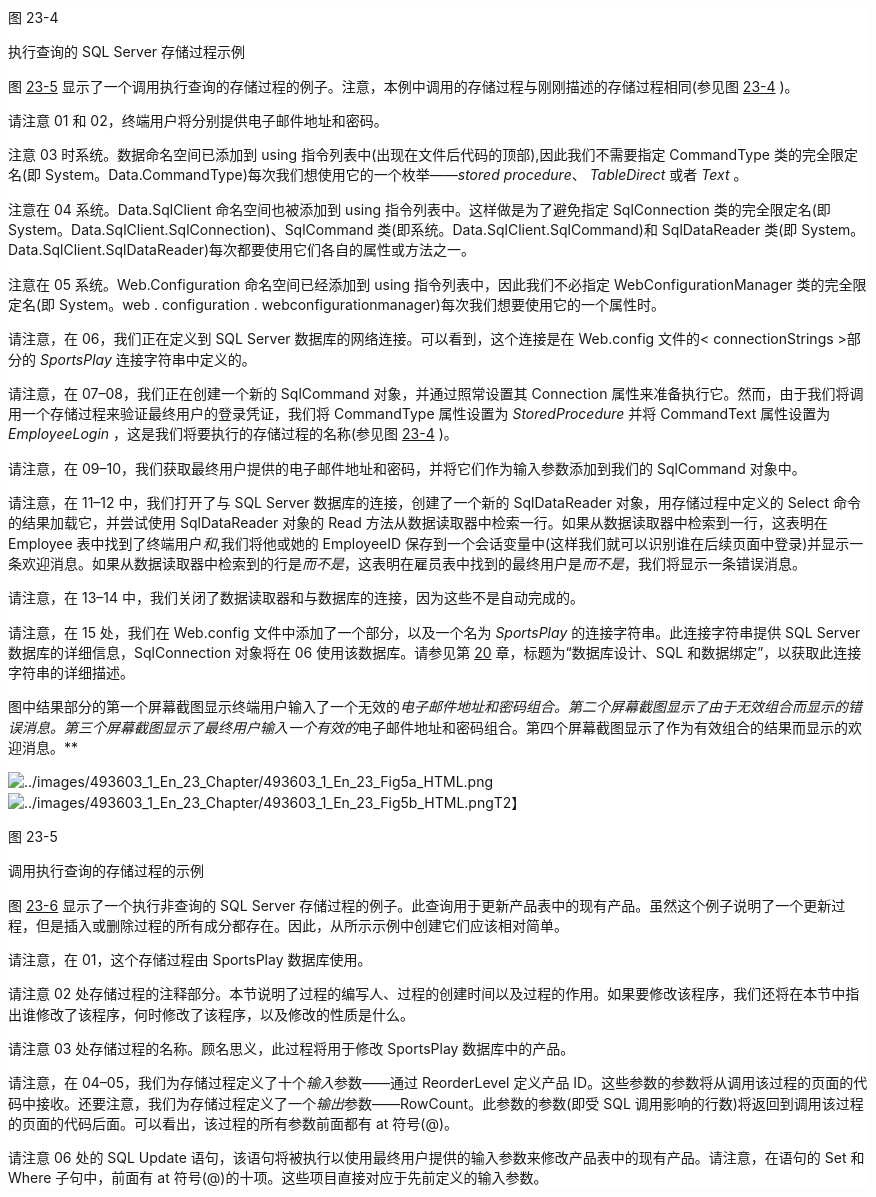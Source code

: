 图 23-4

执行查询的 SQL Server 存储过程示例

图 [23-5](#Fig5) 显示了一个调用执行查询的存储过程的例子。注意，本例中调用的存储过程与刚刚描述的存储过程相同(参见图 [23-4](#Fig4) )。

请注意 01 和 02，终端用户将分别提供电子邮件地址和密码。

注意 03 时系统。数据命名空间已添加到 using 指令列表中(出现在文件后代码的顶部),因此我们不需要指定 CommandType 类的完全限定名(即 System。Data.CommandType)每次我们想使用它的一个枚举——*stored procedure*、 *TableDirect* 或者 *Text* 。

注意在 04 系统。Data.SqlClient 命名空间也被添加到 using 指令列表中。这样做是为了避免指定 SqlConnection 类的完全限定名(即 System。Data.SqlClient.SqlConnection)、SqlCommand 类(即系统。Data.SqlClient.SqlCommand)和 SqlDataReader 类(即 System。Data.SqlClient.SqlDataReader)每次都要使用它们各自的属性或方法之一。

注意在 05 系统。Web.Configuration 命名空间已经添加到 using 指令列表中，因此我们不必指定 WebConfigurationManager 类的完全限定名(即 System。web . configuration . webconfigurationmanager)每次我们想要使用它的一个属性时。

请注意，在 06，我们正在定义到 SQL Server 数据库的网络连接。可以看到，这个连接是在 Web.config 文件的< connectionStrings >部分的 *SportsPlay* 连接字符串中定义的。

请注意，在 07–08，我们正在创建一个新的 SqlCommand 对象，并通过照常设置其 Connection 属性来准备执行它。然而，由于我们将调用一个存储过程来验证最终用户的登录凭证，我们将 CommandType 属性设置为 *StoredProcedure* 并将 CommandText 属性设置为 *EmployeeLogin* ，这是我们将要执行的存储过程的名称(参见图 [23-4](#Fig4) )。

请注意，在 09–10，我们获取最终用户提供的电子邮件地址和密码，并将它们作为输入参数添加到我们的 SqlCommand 对象中。

请注意，在 11–12 中，我们打开了与 SQL Server 数据库的连接，创建了一个新的 SqlDataReader 对象，用存储过程中定义的 Select 命令的结果加载它，并尝试使用 SqlDataReader 对象的 Read 方法从数据读取器中检索一行。如果从数据读取器中检索到一行，这表明在 Employee 表中找到了终端用户*和*,我们将他或她的 EmployeeID 保存到一个会话变量中(这样我们就可以识别谁在后续页面中登录)并显示一条欢迎消息。如果从数据读取器中检索到的行是*而不是*，这表明在雇员表中找到的最终用户是*而不是*，我们将显示一条错误消息。

请注意，在 13–14 中，我们关闭了数据读取器和与数据库的连接，因为这些不是自动完成的。

请注意，在 15 处，我们在 Web.config 文件中添加了一个<connectionstrings>部分，以及一个名为 *SportsPlay* 的连接字符串。此连接字符串提供 SQL Server 数据库的详细信息，SqlConnection 对象将在 06 使用该数据库。请参见第 [20](20.html) 章，标题为“数据库设计、SQL 和数据绑定”，以获取此连接字符串的详细描述。</connectionstrings>

图中结果部分的第一个屏幕截图显示终端用户输入了一个无效的*电子邮件地址和密码组合。第二个屏幕截图显示了由于无效组合而显示的错误消息。第三个屏幕截图显示了最终用户输入一个有效的*电子邮件地址和密码组合。第四个屏幕截图显示了作为有效组合的结果而显示的欢迎消息。**

![../images/493603_1_En_23_Chapter/493603_1_En_23_Fig5a_HTML.png](../images/493603_1_En_23_Chapter/493603_1_En_23_Fig5a_HTML.png)![../images/493603_1_En_23_Chapter/493603_1_En_23_Fig5b_HTML.png](../images/493603_1_En_23_Chapter/493603_1_En_23_Fig5b_HTML.png)T2】

图 23-5

调用执行查询的存储过程的示例

图 [23-6](#Fig6) 显示了一个执行非查询的 SQL Server 存储过程的例子。此查询用于更新产品表中的现有产品。虽然这个例子说明了一个更新过程，但是插入或删除过程的所有成分都存在。因此，从所示示例中创建它们应该相对简单。

请注意，在 01，这个存储过程由 SportsPlay 数据库使用。

请注意 02 处存储过程的注释部分。本节说明了过程的编写人、过程的创建时间以及过程的作用。如果要修改该程序，我们还将在本节中指出谁修改了该程序，何时修改了该程序，以及修改的性质是什么。

请注意 03 处存储过程的名称。顾名思义，此过程将用于修改 SportsPlay 数据库中的产品。

请注意，在 04–05，我们为存储过程定义了十个*输入*参数——通过 ReorderLevel 定义产品 ID。这些参数的参数将从调用该过程的页面的代码中接收。还要注意，我们为存储过程定义了一个*输出*参数——RowCount。此参数的参数(即受 SQL 调用影响的行数)将返回到调用该过程的页面的代码后面。可以看出，该过程的所有参数前面都有 at 符号(@)。

请注意 06 处的 SQL Update 语句，该语句将被执行以使用最终用户提供的输入参数来修改产品表中的现有产品。请注意，在语句的 Set 和 Where 子句中，前面有 at 符号(@)的十项。这些项目直接对应于先前定义的输入参数。
